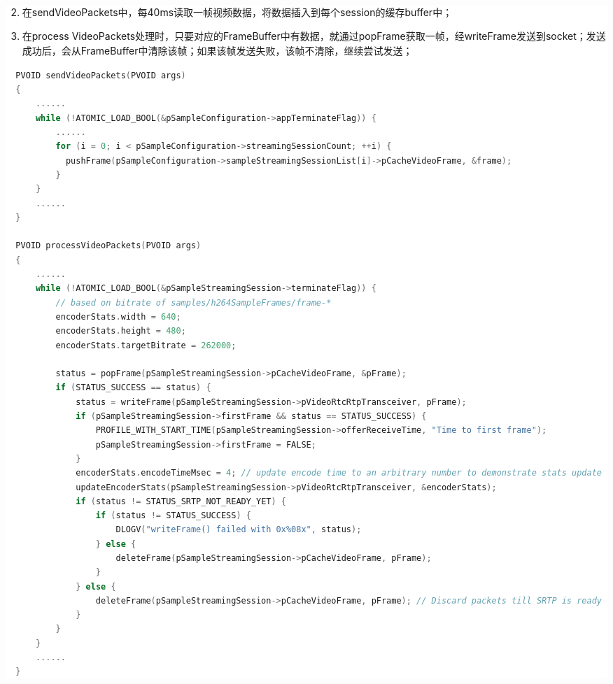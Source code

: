 2.  在sendVideoPackets中，每40ms读取一帧视频数据，将数据插入到每个session的缓存buffer中；

3.  在process VideoPackets处理时，只要对应的FrameBuffer中有数据，就通过popFrame获取一帧，经writeFrame发送到socket；发送成功后，会从FrameBuffer中清除该帧；如果该帧发送失败，该帧不清除，继续尝试发送；

```C
  PVOID sendVideoPackets(PVOID args)
  {
	  ......
	  while (!ATOMIC_LOAD_BOOL(&pSampleConfiguration->appTerminateFlag)) {
		  ......
		  for (i = 0; i < pSampleConfiguration->streamingSessionCount; ++i) {
			pushFrame(pSampleConfiguration->sampleStreamingSessionList[i]->pCacheVideoFrame, &frame);
		  }
	  }
	  ......
  }
  
  PVOID processVideoPackets(PVOID args)
  {
	  ......
	  while (!ATOMIC_LOAD_BOOL(&pSampleStreamingSession->terminateFlag)) {
		  // based on bitrate of samples/h264SampleFrames/frame-*
		  encoderStats.width = 640;
		  encoderStats.height = 480;
		  encoderStats.targetBitrate = 262000;
		  
		  status = popFrame(pSampleStreamingSession->pCacheVideoFrame, &pFrame);
		  if (STATUS_SUCCESS == status) {
			  status = writeFrame(pSampleStreamingSession->pVideoRtcRtpTransceiver, pFrame);
			  if (pSampleStreamingSession->firstFrame && status == STATUS_SUCCESS) {
				  PROFILE_WITH_START_TIME(pSampleStreamingSession->offerReceiveTime, "Time to first frame");
				  pSampleStreamingSession->firstFrame = FALSE;
			  }
			  encoderStats.encodeTimeMsec = 4; // update encode time to an arbitrary number to demonstrate stats update
			  updateEncoderStats(pSampleStreamingSession->pVideoRtcRtpTransceiver, &encoderStats);
			  if (status != STATUS_SRTP_NOT_READY_YET) {
				  if (status != STATUS_SUCCESS) {
					  DLOGV("writeFrame() failed with 0x%08x", status);
				  } else {
					  deleteFrame(pSampleStreamingSession->pCacheVideoFrame, pFrame);
				  }
			  } else {
				  deleteFrame(pSampleStreamingSession->pCacheVideoFrame, pFrame); // Discard packets till SRTP is ready
			  }
		  }
	  }
	  ......
  }

```
